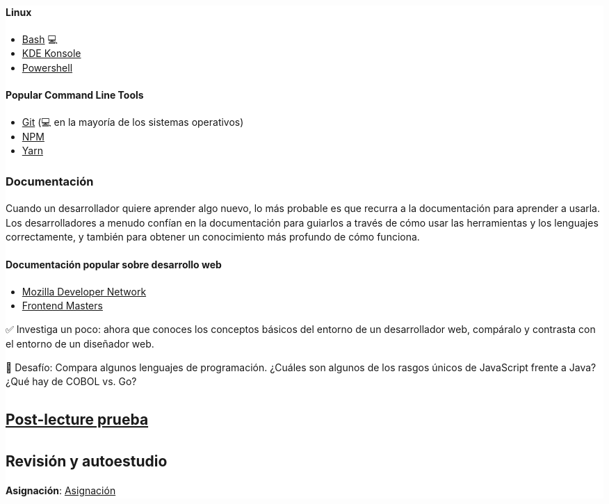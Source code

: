 #### Linux

- [Bash](https://www.gnu.org/software/bash/manual/html_node/index.html) 💻
- [KDE Konsole](https://docs.kde.org/trunk5/en/applications/konsole/index.html)
- [Powershell](https://docs.microsoft.com/powershell/scripting/install/installing-powershell-core-on-linux?view=powershell-7)

#### Popular Command Line Tools

- [Git](https://git-scm.com/) (💻 en la mayoría de los sistemas operativos)
- [NPM](https://www.npmjs.com/)
- [Yarn](https://classic.yarnpkg.com/en/docs/cli/)

### Documentación

Cuando un desarrollador quiere aprender algo nuevo, lo más probable es que recurra a la documentación para aprender a usarla. Los desarrolladores a menudo confían en la documentación para guiarlos a través de cómo usar las herramientas y los lenguajes correctamente, y también para obtener un conocimiento más profundo de cómo funciona.

#### Documentación popular sobre desarrollo web

- [Mozilla Developer Network](https://developer.mozilla.org/docs/Web)
- [Frontend Masters](https://frontendmasters.com/learn/)

✅ Investiga un poco: ahora que conoces los conceptos básicos del entorno de un desarrollador web, compáralo y contrasta con el entorno de un diseñador web.

🚀 Desafío: Compara algunos lenguajes de programación. ¿Cuáles son algunos de los rasgos únicos de JavaScript frente a Java? ¿Qué hay de COBOL vs. Go?

## [Post-lecture prueba](.github/post-lecture-quiz.md)

## Revisión y autoestudio

**Asignación**: [Asignación](assignment.md)